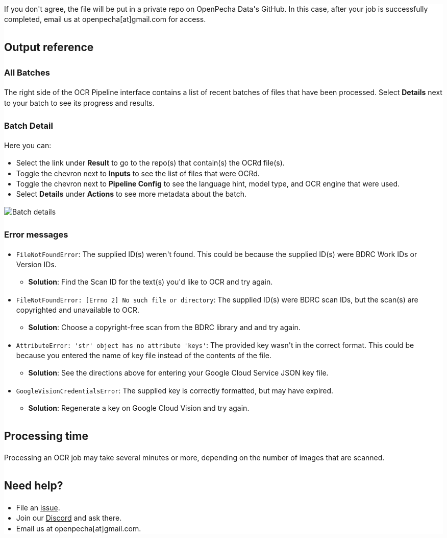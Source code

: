 If you don't agree, the file will be put in a private repo on OpenPecha Data's GitHub. In this case, after your job is successfully completed, email us at openpecha[at]gmail.com for access.

## Output reference

### All Batches

The right side of the OCR Pipeline interface contains a list of recent batches of files that have been processed. Select **Details** next to your batch to see its progress and results.

### Batch Detail

Here you can:

- Select the link under **Result** to go to the repo(s) that contain(s) the OCRd file(s).
- Toggle the chevron next to **Inputs** to see the list of files that were OCRd.
- Toggle the chevron next to **Pipeline Config** to see the language hint, model type, and OCR engine that were used.
- Select **Details** under **Actions** to see more metadata about the batch.

<img width="1031" alt="Batch details" src="https://user-images.githubusercontent.com/51434640/214577513-36560227-0c92-482d-b2d8-70758a38e7b2.png">

### Error messages

- `FileNotFoundError`: The supplied ID(s) weren't found. This could be because the supplied ID(s) were BDRC Work IDs or Version IDs.
  - **Solution**: Find the Scan ID for the text(s) you'd like to OCR and try again.

- `FileNotFoundError: [Errno 2] No such file or directory`: The supplied ID(s) were BDRC scan IDs, but the scan(s) are copyrighted and unavailable to OCR.
  - **Solution**: Choose a copyright-free scan from the BDRC library and and try again.

- `AttributeError: 'str' object has no attribute 'keys'`: The provided key wasn't in the correct format. This could be because you entered the name of key file instead of the contents of the file.
  - **Solution**: See the directions above for entering your Google Cloud Service JSON key file.  
 
- `GoogleVisionCredentialsError`: The supplied key is correctly formatted, but may have expired.
  - **Solution**: Regenerate a key on Google Cloud Vision and try again.

## Processing time

Processing an OCR job may take several minutes or more, depending on the number of images that are scanned.

## Need help?

* File an [issue](https://github.com/OpenPecha/Data-Pipeline-Manager/issues/new?assignees=&labels=&template=bug_report.md&title=).
* Join our [Discord](https://discord.com/invite/7GFpPFSTeA) and ask there.
* Email us at openpecha[at]gmail.com.
